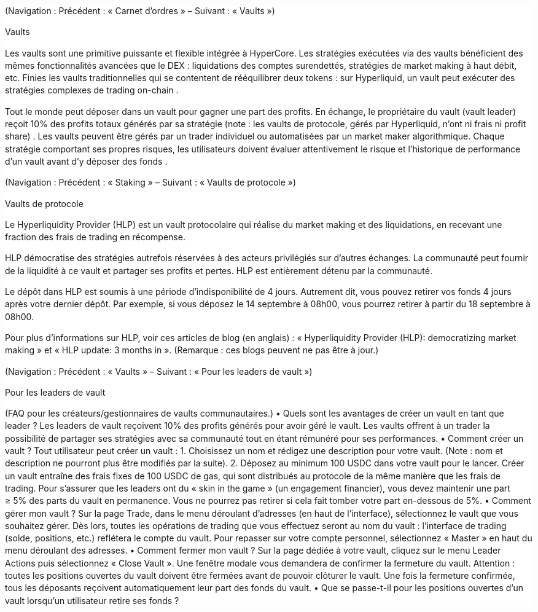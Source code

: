 (Navigation : Précédent : « Carnet d’ordres » – Suivant : « Vaults »)

Vaults

Les vaults sont une primitive puissante et flexible intégrée à HyperCore. Les stratégies exécutées via des vaults bénéficient des mêmes fonctionnalités avancées que le DEX : liquidations des comptes surendettés, stratégies de market making à haut débit, etc. Finies les vaults traditionnelles qui se contentent de rééquilibrer deux tokens : sur Hyperliquid, un vault peut exécuter des stratégies complexes de trading on-chain .

Tout le monde peut déposer dans un vault pour gagner une part des profits. En échange, le propriétaire du vault (vault leader) reçoit 10% des profits totaux générés par sa stratégie (note : les vaults de protocole, gérés par Hyperliquid, n’ont ni frais ni profit share) . Les vaults peuvent être gérés par un trader individuel ou automatisées par un market maker algorithmique. Chaque stratégie comportant ses propres risques, les utilisateurs doivent évaluer attentivement le risque et l’historique de performance d’un vault avant d’y déposer des fonds .

(Navigation : Précédent : « Staking » – Suivant : « Vaults de protocole »)

Vaults de protocole

Le Hyperliquidity Provider (HLP) est un vault protocolaire qui réalise du market making et des liquidations, en recevant une fraction des frais de trading en récompense.

HLP démocratise des stratégies autrefois réservées à des acteurs privilégiés sur d’autres échanges. La communauté peut fournir de la liquidité à ce vault et partager ses profits et pertes. HLP est entièrement détenu par la communauté.

Le dépôt dans HLP est soumis à une période d’indisponibilité de 4 jours. Autrement dit, vous pouvez retirer vos fonds 4 jours après votre dernier dépôt. Par exemple, si vous déposez le 14 septembre à 08h00, vous pourrez retirer à partir du 18 septembre à 08h00.

Pour plus d’informations sur HLP, voir ces articles de blog (en anglais) : « Hyperliquidity Provider (HLP): democratizing market making » et « HLP update: 3 months in ». (Remarque : ces blogs peuvent ne pas être à jour.)

(Navigation : Précédent : « Vaults » – Suivant : « Pour les leaders de vault »)

Pour les leaders de vault

(FAQ pour les créateurs/gestionnaires de vaults communautaires.)
	•	Quels sont les avantages de créer un vault en tant que leader ?
Les leaders de vault reçoivent 10% des profits générés pour avoir géré le vault. Les vaults offrent à un trader la possibilité de partager ses stratégies avec sa communauté tout en étant rémunéré pour ses performances.
	•	Comment créer un vault ?
Tout utilisateur peut créer un vault :
	1.	Choisissez un nom et rédigez une description pour votre vault. (Note : nom et description ne pourront plus être modifiés par la suite).
	2.	Déposez au minimum 100 USDC dans votre vault pour le lancer.
Créer un vault entraîne des frais fixes de 100 USDC de gas, qui sont distribués au protocole de la même manière que les frais de trading.
Pour s’assurer que les leaders ont du « skin in the game » (un engagement financier), vous devez maintenir une part ≥ 5% des parts du vault en permanence. Vous ne pourrez pas retirer si cela fait tomber votre part en-dessous de 5%.
	•	Comment gérer mon vault ?
Sur la page Trade, dans le menu déroulant d’adresses (en haut de l’interface), sélectionnez le vault que vous souhaitez gérer. Dès lors, toutes les opérations de trading que vous effectuez seront au nom du vault : l’interface de trading (solde, positions, etc.) reflétera le compte du vault. Pour repasser sur votre compte personnel, sélectionnez « Master » en haut du menu déroulant des adresses.
	•	Comment fermer mon vault ?
Sur la page dédiée à votre vault, cliquez sur le menu Leader Actions puis sélectionnez « Close Vault ». Une fenêtre modale vous demandera de confirmer la fermeture du vault. Attention : toutes les positions ouvertes du vault doivent être fermées avant de pouvoir clôturer le vault. Une fois la fermeture confirmée, tous les déposants reçoivent automatiquement leur part des fonds du vault.
	•	Que se passe-t-il pour les positions ouvertes d’un vault lorsqu’un utilisateur retire ses fonds ?